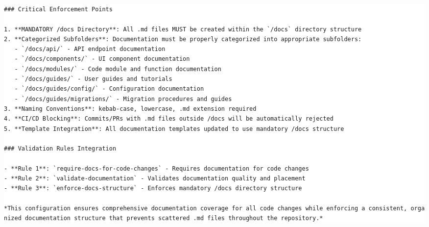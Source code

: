 ```
### Critical Enforcement Points

1. **MANDATORY /docs Directory**: All .md files MUST be created within the `/docs` directory structure
2. **Categorized Subfolders**: Documentation must be properly categorized into appropriate subfolders:
   - `/docs/api/` - API endpoint documentation
   - `/docs/components/` - UI component documentation
   - `/docs/modules/` - Code module and function documentation
   - `/docs/guides/` - User guides and tutorials
   - `/docs/guides/config/` - Configuration documentation
   - `/docs/guides/migrations/` - Migration procedures and guides
3. **Naming Conventions**: kebab-case, lowercase, .md extension required
4. **CI/CD Blocking**: Commits/PRs with .md files outside /docs will be automatically rejected
5. **Template Integration**: All documentation templates updated to use mandatory /docs structure

### Validation Rules Integration

- **Rule 1**: `require-docs-for-code-changes` - Requires documentation for code changes
- **Rule 2**: `validate-documentation` - Validates documentation quality and placement
- **Rule 3**: `enforce-docs-structure` - Enforces mandatory /docs directory structure

*This configuration ensures comprehensive documentation coverage for all code changes while enforcing a consistent, organized documentation structure that prevents scattered .md files throughout the repository.*
